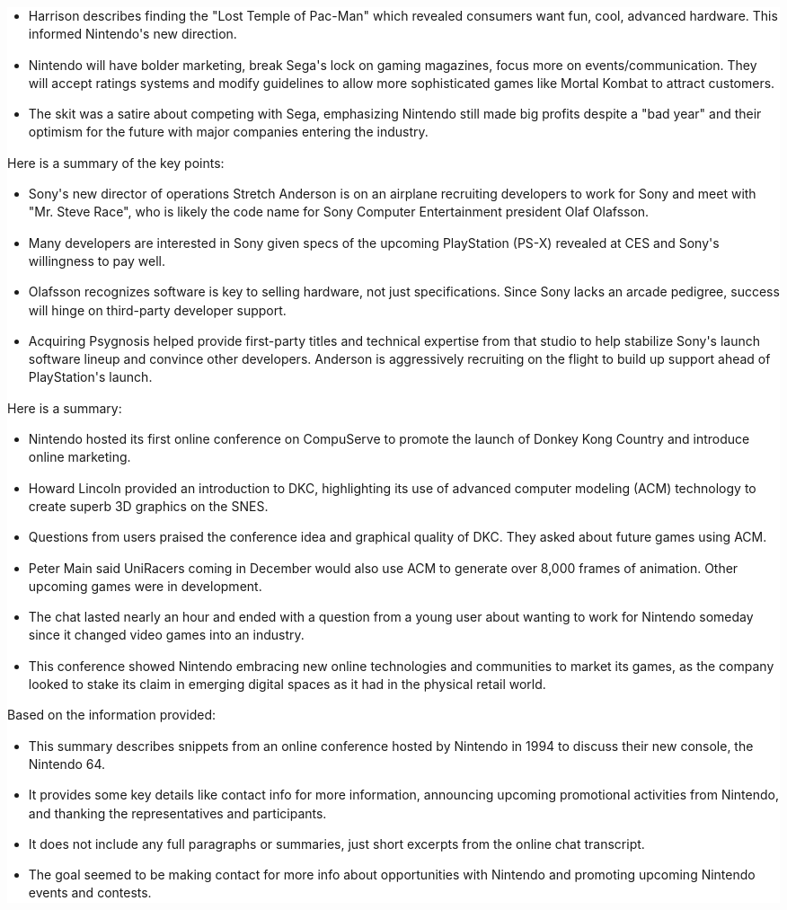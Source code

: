- Harrison describes finding the "Lost Temple of Pac-Man" which revealed consumers want fun, cool, advanced hardware. This informed Nintendo's new direction.

- Nintendo will have bolder marketing, break Sega's lock on gaming magazines, focus more on events/communication. They will accept ratings systems and modify guidelines to allow more sophisticated games like Mortal Kombat to attract customers.

- The skit was a satire about competing with Sega, emphasizing Nintendo still made big profits despite a "bad year" and their optimism for the future with major companies entering the industry.

 Here is a summary of the key points:

- Sony's new director of operations Stretch Anderson is on an airplane recruiting developers to work for Sony and meet with "Mr. Steve Race", who is likely the code name for Sony Computer Entertainment president Olaf Olafsson. 

- Many developers are interested in Sony given specs of the upcoming PlayStation (PS-X) revealed at CES and Sony's willingness to pay well. 

- Olafsson recognizes software is key to selling hardware, not just specifications. Since Sony lacks an arcade pedigree, success will hinge on third-party developer support. 

- Acquiring Psygnosis helped provide first-party titles and technical expertise from that studio to help stabilize Sony's launch software lineup and convince other developers. Anderson is aggressively recruiting on the flight to build up support ahead of PlayStation's launch.

 Here is a summary:

- Nintendo hosted its first online conference on CompuServe to promote the launch of Donkey Kong Country and introduce online marketing. 

- Howard Lincoln provided an introduction to DKC, highlighting its use of advanced computer modeling (ACM) technology to create superb 3D graphics on the SNES. 

- Questions from users praised the conference idea and graphical quality of DKC. They asked about future games using ACM.

- Peter Main said UniRacers coming in December would also use ACM to generate over 8,000 frames of animation. Other upcoming games were in development.

- The chat lasted nearly an hour and ended with a question from a young user about wanting to work for Nintendo someday since it changed video games into an industry. 

- This conference showed Nintendo embracing new online technologies and communities to market its games, as the company looked to stake its claim in emerging digital spaces as it had in the physical retail world.

 Based on the information provided:

- This summary describes snippets from an online conference hosted by Nintendo in 1994 to discuss their new console, the Nintendo 64. 

- It provides some key details like contact info for more information, announcing upcoming promotional activities from Nintendo, and thanking the representatives and participants.

- It does not include any full paragraphs or summaries, just short excerpts from the online chat transcript. 

- The goal seemed to be making contact for more info about opportunities with Nintendo and promoting upcoming Nintendo events and contests.
